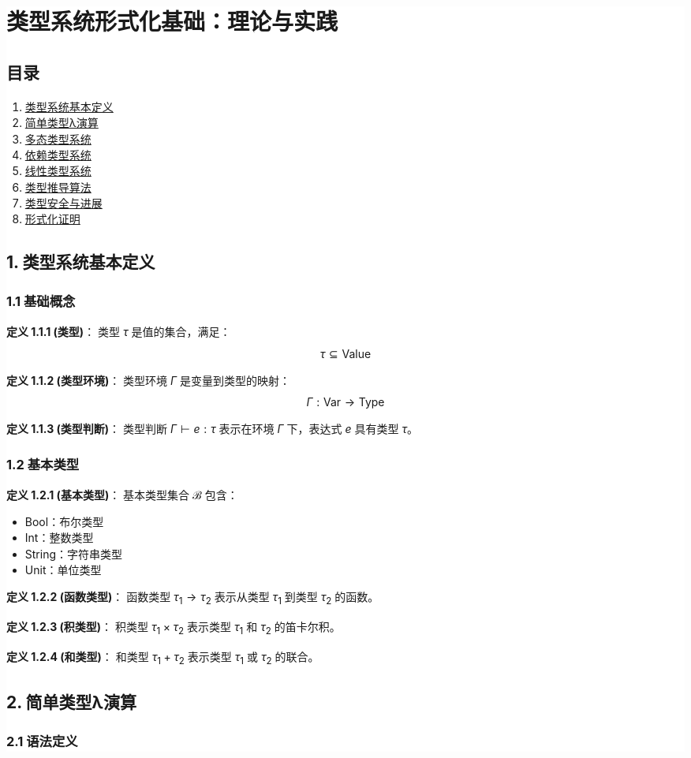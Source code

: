 # 类型系统形式化基础：理论与实践

## 目录

1. [类型系统基本定义](#类型系统基本定义)
2. [简单类型λ演算](#简单类型λ演算)
3. [多态类型系统](#多态类型系统)
4. [依赖类型系统](#依赖类型系统)
5. [线性类型系统](#线性类型系统)
6. [类型推导算法](#类型推导算法)
7. [类型安全与进展](#类型安全与进展)
8. [形式化证明](#形式化证明)

## 1. 类型系统基本定义

### 1.1 基础概念

**定义 1.1.1 (类型)**：
类型 $\tau$ 是值的集合，满足：
$$\tau \subseteq \text{Value}$$

**定义 1.1.2 (类型环境)**：
类型环境 $\Gamma$ 是变量到类型的映射：
$$\Gamma : \text{Var} \rightarrow \text{Type}$$

**定义 1.1.3 (类型判断)**：
类型判断 $\Gamma \vdash e : \tau$ 表示在环境 $\Gamma$ 下，表达式 $e$ 具有类型 $\tau$。

### 1.2 基本类型

**定义 1.2.1 (基本类型)**：
基本类型集合 $\mathcal{B}$ 包含：

- $\text{Bool}$：布尔类型
- $\text{Int}$：整数类型
- $\text{String}$：字符串类型
- $\text{Unit}$：单位类型

**定义 1.2.2 (函数类型)**：
函数类型 $\tau_1 \rightarrow \tau_2$ 表示从类型 $\tau_1$ 到类型 $\tau_2$ 的函数。

**定义 1.2.3 (积类型)**：
积类型 $\tau_1 \times \tau_2$ 表示类型 $\tau_1$ 和 $\tau_2$ 的笛卡尔积。

**定义 1.2.4 (和类型)**：
和类型 $\tau_1 + \tau_2$ 表示类型 $\tau_1$ 或 $\tau_2$ 的联合。

## 2. 简单类型λ演算

### 2.1 语法定义
